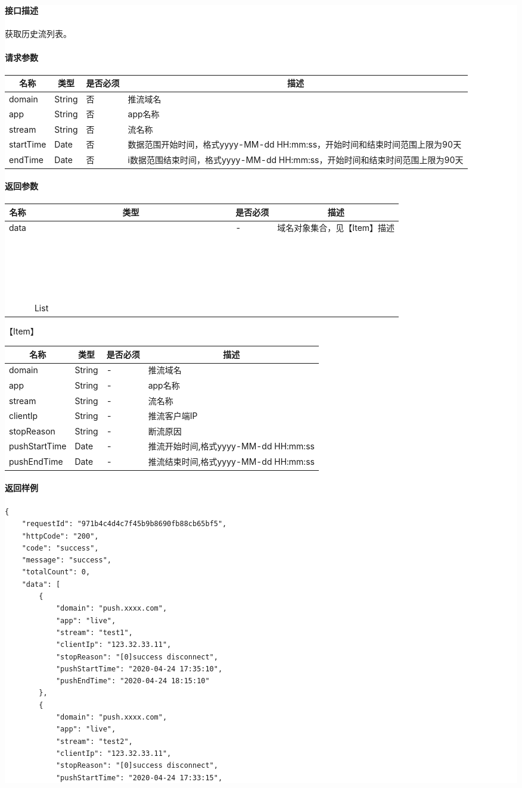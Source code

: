 #### 接口描述
获取历史流列表。

#### 请求参数

| 名称      | 类型     | 是否必须   |  描述                            |
| --------- | ------ | ---------------------------------------- | ---- |
| domain | String | 否 | 推流域名 |
| app | String | 否 | app名称 |
| stream | String | 否 | 流名称 |
| startTime | Date | 否 | 数据范围开始时间，格式yyyy-MM-dd HH:mm:ss，开始时间和结束时间范围上限为90天 |
| endTime | Date | 否 | i数据范围结束时间，格式yyyy-MM-dd HH:mm:ss，开始时间和结束时间范围上限为90天 |

#### 返回参数

| 名称        | 类型     | 是否必须   |  描述                          |
| --------- | ------ | ---------------------------------------- | ---- |
| data | List<Object> | - | 域名对象集合，见【Item】描述 |

【Item】

| 名称      | 类型     | 是否必须   |  描述                            |
| --------- | ------ | ---------------------------------------- | ---- |
| domain | String | - | 推流域名 |
| app | String | - | app名称 |
| stream | String | - | 流名称 |
| clientIp | String | - | 推流客户端IP |
| stopReason | String | - | 断流原因 |
| pushStartTime | Date | - | 推流开始时间,格式yyyy-MM-dd HH:mm:ss |
| pushEndTime | Date | - | 推流结束时间,格式yyyy-MM-dd HH:mm:ss |

#### 返回样例

```
{
    "requestId": "971b4c4d4c7f45b9b8690fb88cb65bf5",
    "httpCode": "200",
    "code": "success",
    "message": "success",
    "totalCount": 0,
    "data": [
        {
            "domain": "push.xxxx.com",
            "app": "live",
            "stream": "test1",
            "clientIp": "123.32.33.11",
            "stopReason": "[0]success disconnect",
            "pushStartTime": "2020-04-24 17:35:10",
            "pushEndTime": "2020-04-24 18:15:10"
        },
        {
            "domain": "push.xxxx.com",
            "app": "live",
            "stream": "test2",
            "clientIp": "123.32.33.11",
            "stopReason": "[0]success disconnect",
            "pushStartTime": "2020-04-24 17:33:15",
```